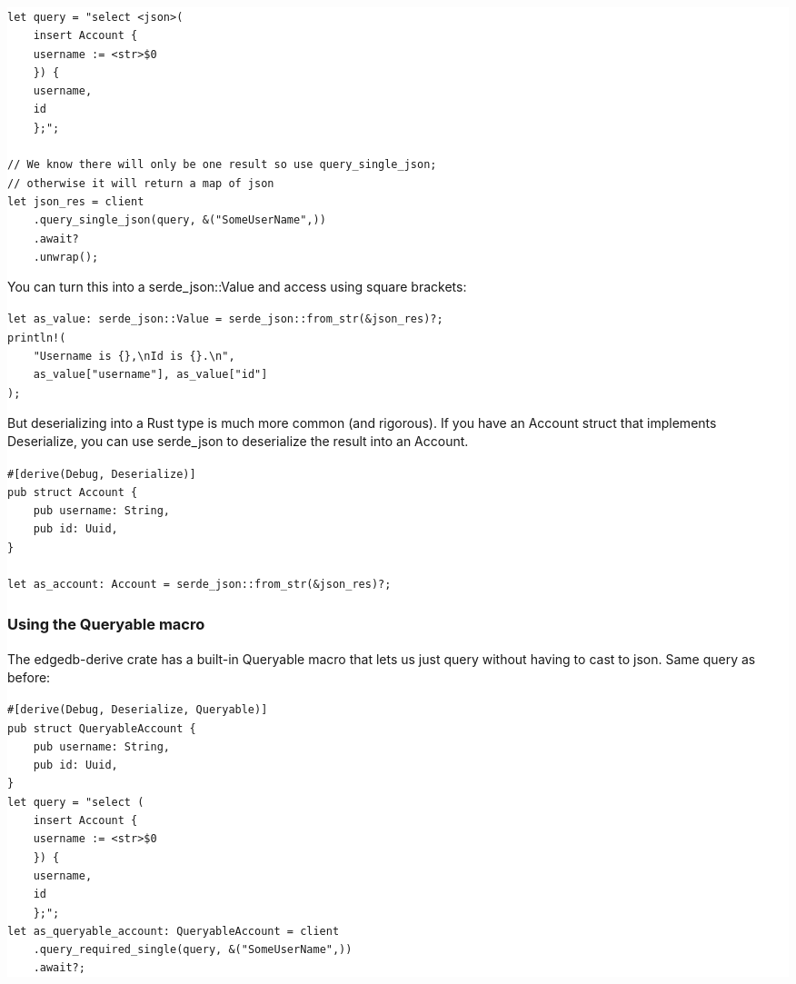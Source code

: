 ```rust,ignore
let query = "select <json>(
    insert Account {
    username := <str>$0
    }) {
    username, 
    id
    };";

// We know there will only be one result so use query_single_json;
// otherwise it will return a map of json
let json_res = client
    .query_single_json(query, &("SomeUserName",))
    .await?
    .unwrap();
```

You can turn this into a serde_json::Value and access using square brackets:

```rust,ignore
let as_value: serde_json::Value = serde_json::from_str(&json_res)?;
println!(
    "Username is {},\nId is {}.\n",
    as_value["username"], as_value["id"]
);
```

But deserializing into a Rust type is much more common (and rigorous). If you have an Account struct that implements Deserialize, you can use serde_json to deserialize the result into an Account.

```rust,ignore
#[derive(Debug, Deserialize)]
pub struct Account {
    pub username: String,
    pub id: Uuid,
}

let as_account: Account = serde_json::from_str(&json_res)?;
```

### Using the Queryable macro

The edgedb-derive crate has a built-in Queryable macro that lets us just query without having to cast to json. Same query as before:

```rust,ignore
#[derive(Debug, Deserialize, Queryable)]
pub struct QueryableAccount {
    pub username: String,
    pub id: Uuid,
}
let query = "select (
    insert Account {
    username := <str>$0
    }) {
    username, 
    id
    };";
let as_queryable_account: QueryableAccount = client
    .query_required_single(query, &("SomeUserName",))
    .await?;
```

